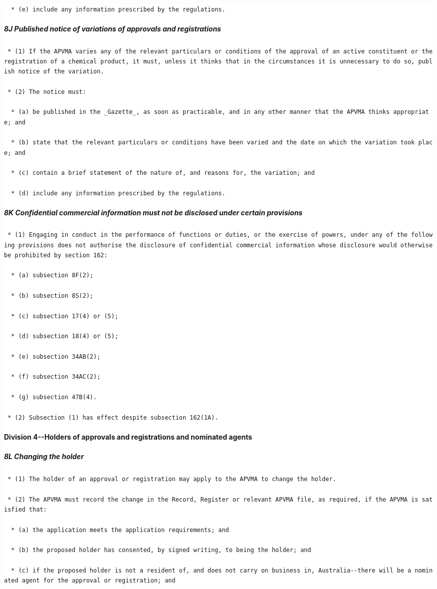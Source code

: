       * (e) include any information prescribed by the regulations.

##### 8J  Published notice of variations of approvals and registrations

     * (1) If the APVMA varies any of the relevant particulars or conditions of the approval of an active constituent or the registration of a chemical product, it must, unless it thinks that in the circumstances it is unnecessary to do so, publish notice of the variation.

     * (2) The notice must:

      * (a) be published in the _Gazette_, as soon as practicable, and in any other manner that the APVMA thinks appropriate; and

      * (b) state that the relevant particulars or conditions have been varied and the date on which the variation took place; and

      * (c) contain a brief statement of the nature of, and reasons for, the variation; and

      * (d) include any information prescribed by the regulations.

##### 8K  Confidential commercial information must not be disclosed under certain provisions

     * (1) Engaging in conduct in the performance of functions or duties, or the exercise of powers, under any of the following provisions does not authorise the disclosure of confidential commercial information whose disclosure would otherwise be prohibited by section 162:

      * (a) subsection 8F(2);

      * (b) subsection 8S(2);

      * (c) subsection 17(4) or (5);

      * (d) subsection 18(4) or (5);

      * (e) subsection 34AB(2);

      * (f) subsection 34AC(2);

      * (g) subsection 47B(4).

     * (2) Subsection (1) has effect despite subsection 162(1A).

#### Division 4--Holders of approvals and registrations and nominated agents

##### 8L  Changing the holder

     * (1) The holder of an approval or registration may apply to the APVMA to change the holder.

     * (2) The APVMA must record the change in the Record, Register or relevant APVMA file, as required, if the APVMA is satisfied that:

      * (a) the application meets the application requirements; and

      * (b) the proposed holder has consented, by signed writing, to being the holder; and

      * (c) if the proposed holder is not a resident of, and does not carry on business in, Australia--there will be a nominated agent for the approval or registration; and
